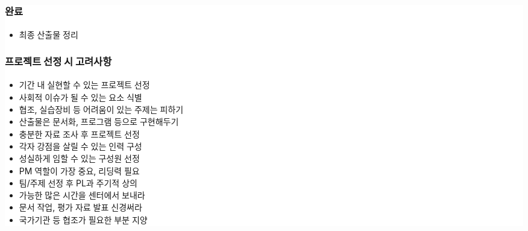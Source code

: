 ### 완료
- 최종 산출물 정리

### 프로젝트 선정 시 고려사항
- 기간 내 실현할 수 있는 프로젝트 선정
- 사회적 이슈가 될 수 있는 요소 식별
- 협조, 실습장비 등 어려움이 있는 주제는 피하기
- 산출물은 문서화, 프로그램 등으로 구현해두기
- 충분한 자료 조사 후 프로젝트 선정
- 각자 강점을 살릴 수 있는 인력 구성
- 성실하게 임할 수 있는 구성원 선정
- PM 역할이 가장 중요, 리딩력 필요
- 팀/주제 선정 후 PL과 주기적 상의
- 가능한 많은 시간을 센터에서 보내라
- 문서 작업, 평가 자료 발표 신경써라
- 국가기관 등 협조가 필요한 부분 지양